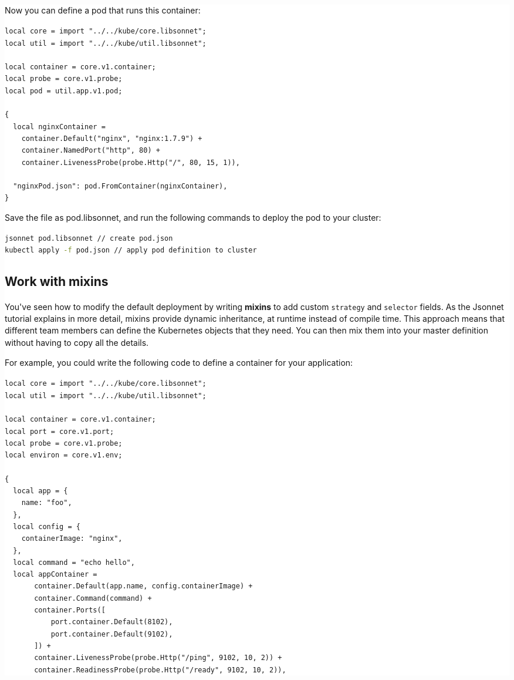 Now you can define a pod that runs this container:

```jsonnet
local core = import "../../kube/core.libsonnet";
local util = import "../../kube/util.libsonnet";

local container = core.v1.container;
local probe = core.v1.probe;
local pod = util.app.v1.pod;

{
  local nginxContainer =
    container.Default("nginx", "nginx:1.7.9") +
    container.NamedPort("http", 80) +
    container.LivenessProbe(probe.Http("/", 80, 15, 1)),

  "nginxPod.json": pod.FromContainer(nginxContainer),
}
```

Save the file as pod.libsonnet, and run the following commands
to deploy the pod to your cluster:

```bash
jsonnet pod.libsonnet // create pod.json
kubectl apply -f pod.json // apply pod definition to cluster
```

## Work with mixins

You've seen how to modify the default deployment by writing
**mixins** to add custom `strategy` and `selector` fields.
As the Jsonnet tutorial explains in more detail, mixins provide
dynamic inheritance, at runtime instead of compile time. This
approach means that different team members can define the
Kubernetes objects that they need. You can then mix them into
your master definition without having to copy all the details.

For example, you could write the following code to define a
container for your application:

```jsonnet
local core = import "../../kube/core.libsonnet";
local util = import "../../kube/util.libsonnet";

local container = core.v1.container;
local port = core.v1.port;
local probe = core.v1.probe;
local environ = core.v1.env;

{
  local app = {
    name: "foo",
  },
  local config = {
    containerImage: "nginx",
  },
  local command = "echo hello",
  local appContainer =
       container.Default(app.name, config.containerImage) +
       container.Command(command) +
       container.Ports([
           port.container.Default(8102),
           port.container.Default(9102),
       ]) +
       container.LivenessProbe(probe.Http("/ping", 9102, 10, 2)) +
       container.ReadinessProbe(probe.Http("/ready", 9102, 10, 2)),
```